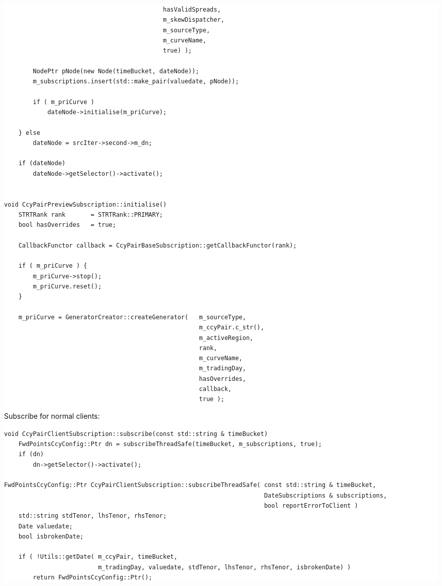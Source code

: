 												hasValidSpreads,
												m_skewDispatcher,
												m_sourceType,
												m_curveName,
												true) );

			NodePtr pNode(new Node(timeBucket, dateNode));
			m_subscriptions.insert(std::make_pair(valuedate, pNode));

			if ( m_priCurve )
				dateNode->initialise(m_priCurve);

		} else
			dateNode = srcIter->second->m_dn;

		if (dateNode)
			dateNode->getSelector()->activate();


	void CcyPairPreviewSubscription::initialise()
		STRTRank rank 		= STRTRank::PRIMARY;
		bool hasOverrides 	= true;

		CallbackFunctor callback = CcyPairBaseSubscription::getCallbackFunctor(rank);

		if ( m_priCurve ) {
			m_priCurve->stop();
			m_priCurve.reset();
		}

		m_priCurve = GeneratorCreator::createGenerator(   m_sourceType,
														  m_ccyPair.c_str(),
														  m_activeRegion,
														  rank,
														  m_curveName,
														  m_tradingDay,
														  hasOverrides,
														  callback,
														  true );



Subscribe for normal clients:

	void CcyPairClientSubscription::subscribe(const std::string & timeBucket)
        FwdPointsCcyConfig::Ptr dn = subscribeThreadSafe(timeBucket, m_subscriptions, true);
        if (dn)
            dn->getSelector()->activate();

    FwdPointsCcyConfig::Ptr CcyPairClientSubscription::subscribeThreadSafe( const std::string & timeBucket,
                                                                     	 	DateSubscriptions & subscriptions,
                                                                     	 	bool reportErrorToClient )
        std::string stdTenor, lhsTenor, rhsTenor;
        Date valuedate;
        bool isbrokenDate;

        if ( !Utils::getDate( m_ccyPair, timeBucket,
        					  m_tradingDay, valuedate, stdTenor, lhsTenor, rhsTenor, isbrokenDate) )
            return FwdPointsCcyConfig::Ptr();
